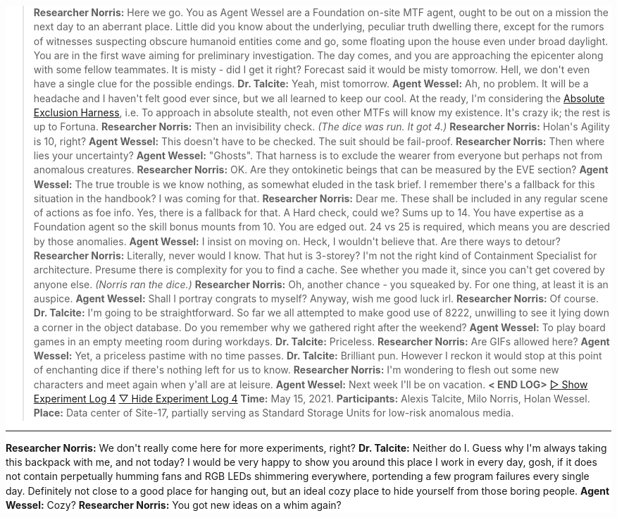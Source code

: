 > **Researcher Norris:** Here we go. You as Agent Wessel are a Foundation on-site MTF agent, ought to be out on a mission the next day to an aberrant place. Little did you know about the underlying, peculiar truth dwelling there, except for the rumors of witnesses suspecting obscure humanoid entities come and go, some floating upon the house even under broad daylight. You are in the first wave aiming for preliminary investigation. The day comes, and you are approaching the epicenter along with some fellow teammates. It is misty - did I get it right? Forecast said it would be misty tomorrow. Hell, we don't even have a single clue for the possible endings.
> **Dr. Talcite:** Yeah, mist tomorrow.
> **Agent Wessel:** Ah, no problem. It will be a headache and I haven't felt good ever since, but we all learned to keep our cool. At the ready, I'm considering the [Absolute Exclusion Harness](https://scp-wiki.wikidot.com/scp-5000), i.e. To approach in absolute stealth, not even other MTFs will know my existence. It's crazy ik; the rest is up to Fortuna.
> **Researcher Norris:** Then an invisibility check.
> _(The dice was run. It got 4.)_
> **Researcher Norris:** Holan's Agility is 10, right?
> **Agent Wessel:** This doesn't have to be checked. The suit should be fail-proof.
> **Researcher Norris:** Then where lies your uncertainty?
> **Agent Wessel:** "Ghosts". That harness is to exclude the wearer from everyone but perhaps not from anomalous creatures.
> **Researcher Norris:** OK. Are they ontokinetic beings that can be measured by the EVE section?
> **Agent Wessel:** The true trouble is we know nothing, as somewhat eluded in the task brief. I remember there's a fallback for this situation in the handbook? I was coming for that.
> **Researcher Norris:** Dear me. These shall be included in any regular scene of actions as foe info. Yes, there is a fallback for that. A Hard check, could we? Sums up to 14. You have expertise as a Foundation agent so the skill bonus mounts from 10. You are edged out. 24 vs 25 is required, which means you are descried by those anomalies.
> **Agent Wessel:** I insist on moving on. Heck, I wouldn't believe that. Are there ways to detour?
> **Researcher Norris:** Literally, never would I know. That hut is 3-storey? I'm not the right kind of Containment Specialist for architecture. Presume there is complexity for you to find a cache. See whether you made it, since you can't get covered by anyone else.
> _(Norris ran the dice.)_
> **Researcher Norris:** Oh, another chance - you squeaked by. For one thing, at least it is an auspice.
> **Agent Wessel:** Shall I portray congrats to myself? Anyway, wish me good luck irl.
> **Researcher Norris:** Of course.
> **Dr. Talcite:** I'm going to be straightforward. So far we all attempted to make good use of 8222, unwilling to see it lying down a corner in the object database. Do you remember why we gathered right after the weekend?
> **Agent Wessel:** To play board games in an empty meeting room during workdays.
> **Dr. Talcite:** Priceless.
> **Researcher Norris:** Are GIFs allowed here?
> **Agent Wessel:** Yet, a priceless pastime with no time passes.
> **Dr. Talcite:** Brilliant pun. However I reckon it would stop at this point of enchanting dice if there's nothing left for us to know.
> **Researcher Norris:** I'm wondering to flesh out some new characters and meet again when y'all are at leisure.
> **Agent Wessel:** Next week I'll be on vacation.
> **< END LOG>**
[▷ Show Experiment Log 4](javascript:;)
[▽ Hide Experiment Log 4](javascript:;)
**Time:** May 15, 2021.
**Participants:** Alexis Talcite, Milo Norris, Holan Wessel.
**Place:** Data center of Site-17, partially serving as Standard Storage Units for low-risk anomalous media.
* * *
**Researcher Norris:** We don't really come here for more experiments, right?
**Dr. Talcite:** Neither do I. Guess why I'm always taking this backpack with me, and not today? I would be very happy to show you around this place I work in every day, gosh, if it does not contain perpetually humming fans and RGB LEDs shimmering everywhere, portending a few program failures every single day. Definitely not close to a good place for hanging out, but an ideal cozy place to hide yourself from those boring people.
**Agent Wessel:** Cozy?
**Researcher Norris:** You got new ideas on a whim again?